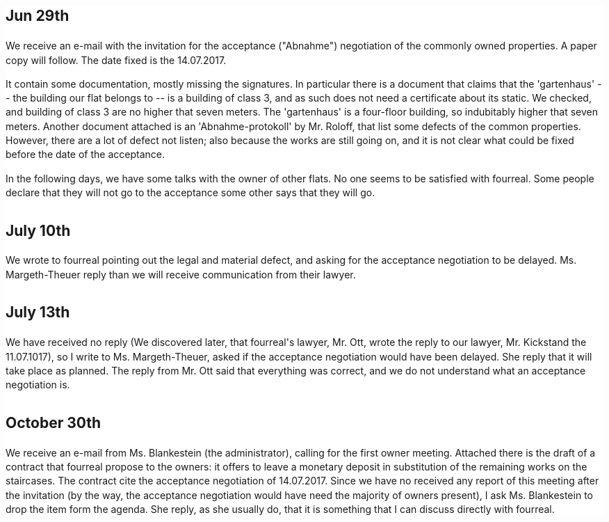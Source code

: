 Jun 29th
--------

We receive an e-mail with the invitation for the acceptance
("Abnahme") negotiation of the commonly owned properties.  A paper
copy will follow.  The date fixed is the 14.07.2017.

It contain some documentation, mostly missing the signatures.  In
particular there is a document that claims that the 'gartenhaus' --
the building our flat belongs to -- is a building of class 3, and as
such does not need a certificate about its static.  We checked, and
building of class 3 are no higher that seven meters.  The 'gartenhaus'
is a four-floor building, so indubitably higher that seven meters.
Another document attached is an 'Abnahme-protokoll' by Mr. Roloff, that
list some defects of the common properties.  However, there are a lot
of defect not listen; also because the works are still going on, and
it is not clear what could be fixed before the date of the acceptance.

In the following days, we have some talks with the owner of other
flats.  No one seems to be satisfied with fourreal.  Some people
declare that they will not go to the acceptance some other says
that they will go.

July 10th
---------

We wrote to fourreal pointing out the legal and material defect, and
asking for the acceptance negotiation to be delayed.
Ms. Margeth-Theuer reply than we will receive communication from their
lawyer.

July 13th
---------

We have received no reply (We discovered later, that fourreal's
lawyer, Mr. Ott, wrote the reply to our lawyer, Mr. Kickstand the
11.07.1017), so I write to Ms. Margeth-Theuer, asked if the acceptance
negotiation would have been delayed.  She reply that it will take
place as planned.  The reply from Mr. Ott said that everything was
correct, and we do not understand what an acceptance negotiation is.

October 30th
------------

We receive an e-mail from Ms. Blankestein (the administrator), calling
for the first owner meeting.  Attached there is the draft of a
contract that fourreal propose to the owners: it offers to leave a
monetary deposit in substitution of the remaining works on the
staircases.  The contract cite the acceptance negotiation of
14.07.2017.  Since we have no received any report of this meeting
after the invitation (by the way, the acceptance negotiation would
have need the majority of owners present), I ask Ms. Blankestein to
drop the item form the agenda.  She reply, as she usually do, that it
is something that I can discuss directly with fourreal.
